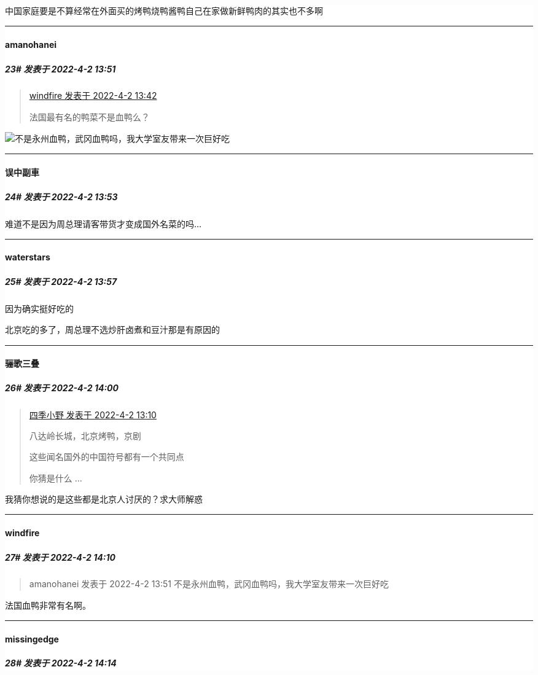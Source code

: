 中国家庭要是不算经常在外面买的烤鸭烧鸭酱鸭自己在家做新鲜鸭肉的其实也不多啊

*****

####  amanohanei  
##### 23#       发表于 2022-4-2 13:51

<blockquote><a href="httphttps://bbs.saraba1st.com/2b/forum.php?mod=redirect&amp;goto=findpost&amp;pid=55284903&amp;ptid=2062132" target="_blank">windfire 发表于 2022-4-2 13:42</a>

法国最有名的鸭菜不是血鸭么？</blockquote>
<img src="https://static.saraba1st.com/image/smiley/face2017/001.png" referrerpolicy="no-referrer">不是永州血鸭，武冈血鸭吗，我大学室友带来一次巨好吃

*****

####  误中副車  
##### 24#       发表于 2022-4-2 13:53

难道不是因为周总理请客带货才变成国外名菜的吗…

*****

####  waterstars  
##### 25#       发表于 2022-4-2 13:57

因为确实挺好吃的

北京吃的多了，周总理不选炒肝卤煮和豆汁那是有原因的

*****

####  骊歌三叠  
##### 26#       发表于 2022-4-2 14:00

<blockquote><a href="httphttps://bbs.saraba1st.com/2b/forum.php?mod=redirect&amp;goto=findpost&amp;pid=55284488&amp;ptid=2062132" target="_blank">四季小野 发表于 2022-4-2 13:10</a>

八达岭长城，北京烤鸭，京剧

这些闻名国外的中国符号都有一个共同点

你猜是什么 ...</blockquote>
我猜你想说的是这些都是北京人讨厌的？求大师解惑

*****

####  windfire  
##### 27#       发表于 2022-4-2 14:10

<blockquote>amanohanei 发表于 2022-4-2 13:51
不是永州血鸭，武冈血鸭吗，我大学室友带来一次巨好吃</blockquote>
法国血鸭非常有名啊。

*****

####  missingedge  
##### 28#       发表于 2022-4-2 14:14
